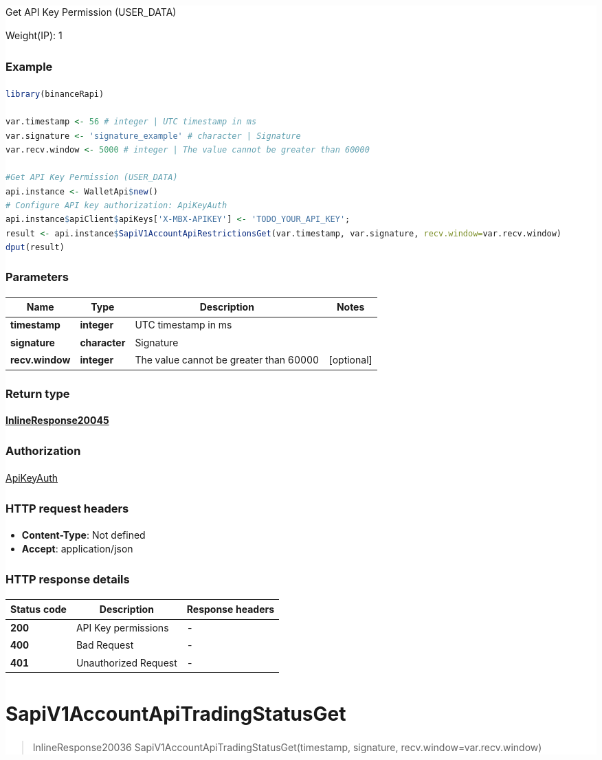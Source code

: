 Get API Key Permission (USER_DATA)

Weight(IP): 1

### Example
```R
library(binanceRapi)

var.timestamp <- 56 # integer | UTC timestamp in ms
var.signature <- 'signature_example' # character | Signature
var.recv.window <- 5000 # integer | The value cannot be greater than 60000

#Get API Key Permission (USER_DATA)
api.instance <- WalletApi$new()
# Configure API key authorization: ApiKeyAuth
api.instance$apiClient$apiKeys['X-MBX-APIKEY'] <- 'TODO_YOUR_API_KEY';
result <- api.instance$SapiV1AccountApiRestrictionsGet(var.timestamp, var.signature, recv.window=var.recv.window)
dput(result)
```

### Parameters

Name | Type | Description  | Notes
------------- | ------------- | ------------- | -------------
 **timestamp** | **integer**| UTC timestamp in ms | 
 **signature** | **character**| Signature | 
 **recv.window** | **integer**| The value cannot be greater than 60000 | [optional] 

### Return type

[**InlineResponse20045**](inline_response_200_45.md)

### Authorization

[ApiKeyAuth](../README.md#ApiKeyAuth)

### HTTP request headers

 - **Content-Type**: Not defined
 - **Accept**: application/json

### HTTP response details
| Status code | Description | Response headers |
|-------------|-------------|------------------|
| **200** | API Key permissions |  -  |
| **400** | Bad Request |  -  |
| **401** | Unauthorized Request |  -  |

# **SapiV1AccountApiTradingStatusGet**
> InlineResponse20036 SapiV1AccountApiTradingStatusGet(timestamp, signature, recv.window=var.recv.window)
